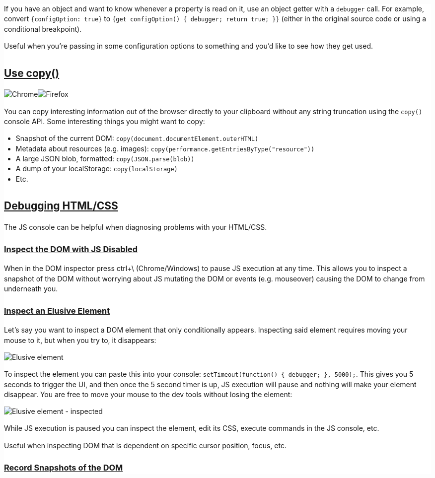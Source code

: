 If you have an object and want to know whenever a property is read on it, use an object getter with a `debugger` call. For example, convert `{configOption: true}` to `{get configOption() { debugger; return true; }}` (either in the original source code or using a conditional breakpoint).

Useful when you’re passing in some configuration options to something and you’d like to see how they get used.

## [Use copy()](#use-copy)

![Chrome](/_next/static/media/chrome.2d2a19fd.svg)![Firefox](/_next/static/media/firefox.583d9a58.svg)

You can copy interesting information out of the browser directly to your clipboard without any string truncation using the `copy()` console API. Some interesting things you might want to copy:

-   Snapshot of the current DOM: `copy(document.documentElement.outerHTML)`
-   Metadata about resources (e.g. images): `copy(performance.getEntriesByType("resource"))`
-   A large JSON blob, formatted: `copy(JSON.parse(blob))`
-   A dump of your localStorage: `copy(localStorage)`
-   Etc.

## [Debugging HTML/CSS](#debugging-htmlcss)

The JS console can be helpful when diagnosing problems with your HTML/CSS.

### [Inspect the DOM with JS Disabled](#inspect-the-dom-with-js-disabled)

When in the DOM inspector press ctrl+\\ (Chrome/Windows) to pause JS execution at any time. This allows you to inspect a snapshot of the DOM without worrying about JS mutating the DOM or events (e.g. mouseover) causing the DOM to change from underneath you.

### [Inspect an Elusive Element](#inspect-an-elusive-element)

Let’s say you want to inspect a DOM element that only conditionally appears. Inspecting said element requires moving your mouse to it, but when you try to, it disappears:

![Elusive element](/_next/image?url=%2F_next%2Fstatic%2Fmedia%2Felusive-element.495b0945.gif&w=1920&q=75)

To inspect the element you can paste this into your console: `setTimeout(function() { debugger; }, 5000);`. This gives you 5 seconds to trigger the UI, and then once the 5 second timer is up, JS execution will pause and nothing will make your element disappear. You are free to move your mouse to the dev tools without losing the element:

![Elusive element - inspected](/_next/image?url=%2F_next%2Fstatic%2Fmedia%2Felusive-element-inspected.f5f036b4.gif&w=1920&q=75)

While JS execution is paused you can inspect the element, edit its CSS, execute commands in the JS console, etc.

Useful when inspecting DOM that is dependent on specific cursor position, focus, etc.

### [Record Snapshots of the DOM](#record-snapshots-of-the-dom)
